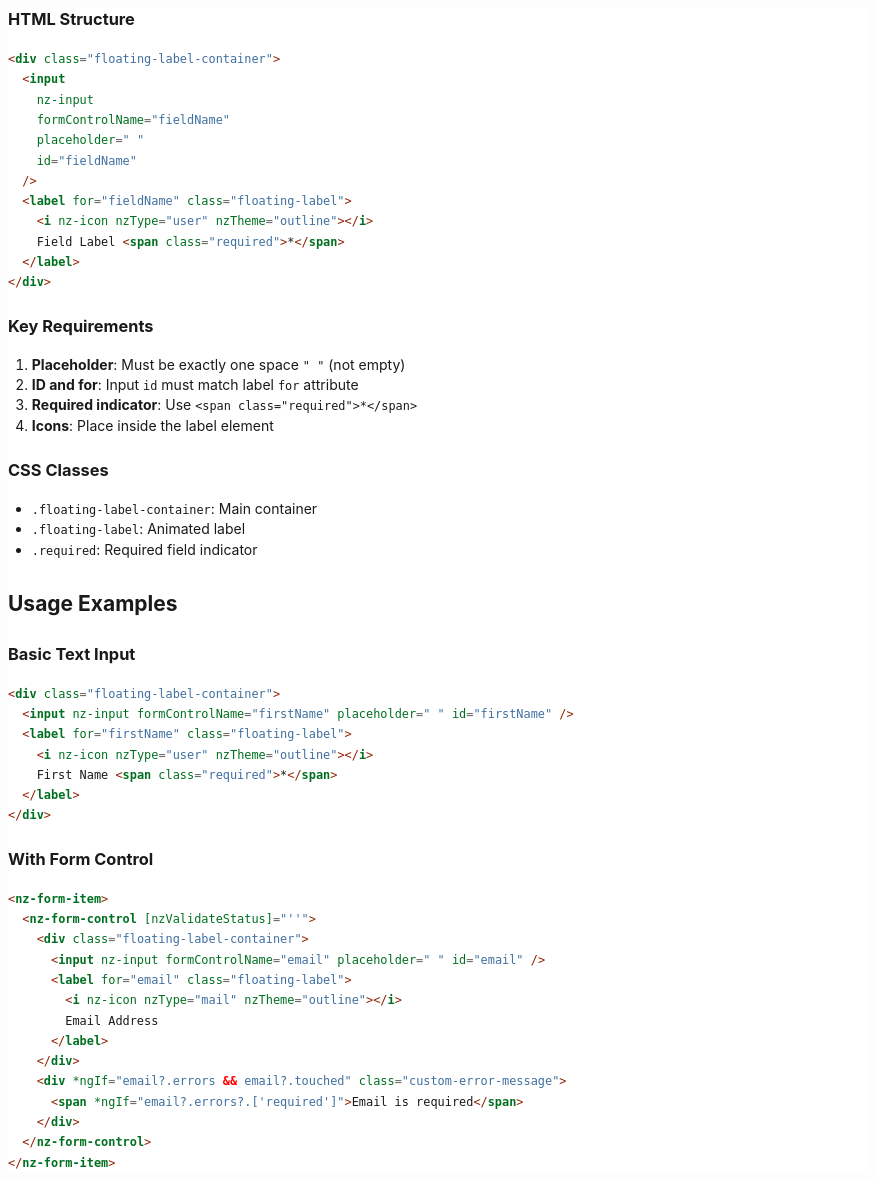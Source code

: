 ### HTML Structure
```html
<div class="floating-label-container">
  <input 
    nz-input 
    formControlName="fieldName"
    placeholder=" " 
    id="fieldName" 
  />
  <label for="fieldName" class="floating-label">
    <i nz-icon nzType="user" nzTheme="outline"></i>
    Field Label <span class="required">*</span>
  </label>
</div>
```

### Key Requirements
1. **Placeholder**: Must be exactly one space `" "` (not empty)
2. **ID and for**: Input `id` must match label `for` attribute
3. **Required indicator**: Use `<span class="required">*</span>`
4. **Icons**: Place inside the label element

### CSS Classes
- `.floating-label-container`: Main container
- `.floating-label`: Animated label
- `.required`: Required field indicator

## Usage Examples

### Basic Text Input
```html
<div class="floating-label-container">
  <input nz-input formControlName="firstName" placeholder=" " id="firstName" />
  <label for="firstName" class="floating-label">
    <i nz-icon nzType="user" nzTheme="outline"></i>
    First Name <span class="required">*</span>
  </label>
</div>
```

### With Form Control
```html
<nz-form-item>
  <nz-form-control [nzValidateStatus]="''">
    <div class="floating-label-container">
      <input nz-input formControlName="email" placeholder=" " id="email" />
      <label for="email" class="floating-label">
        <i nz-icon nzType="mail" nzTheme="outline"></i>
        Email Address
      </label>
    </div>
    <div *ngIf="email?.errors && email?.touched" class="custom-error-message">
      <span *ngIf="email?.errors?.['required']">Email is required</span>
    </div>
  </nz-form-control>
</nz-form-item>
```
